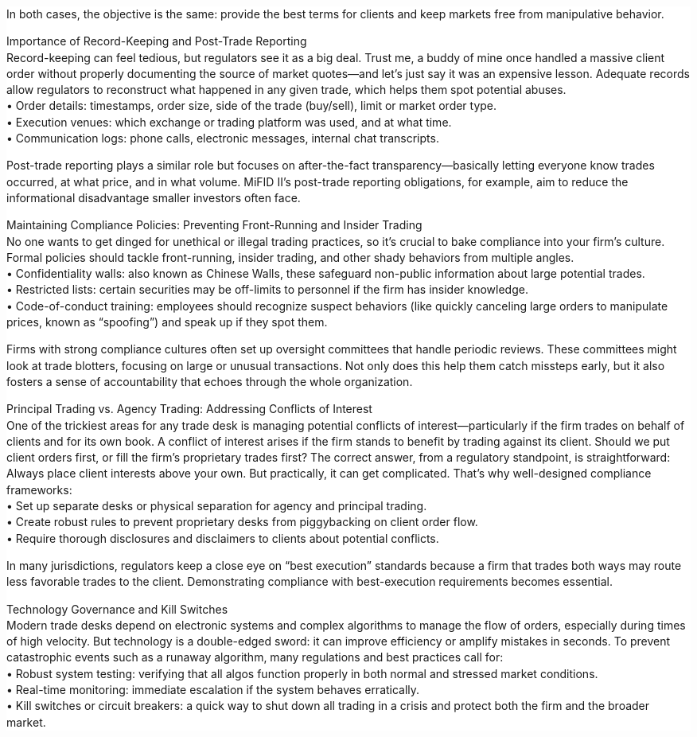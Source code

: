 In both cases, the objective is the same: provide the best terms for clients and keep markets free from manipulative behavior.  

Importance of Record-Keeping and Post-Trade Reporting  
Record-keeping can feel tedious, but regulators see it as a big deal. Trust me, a buddy of mine once handled a massive client order without properly documenting the source of market quotes—and let’s just say it was an expensive lesson. Adequate records allow regulators to reconstruct what happened in any given trade, which helps them spot potential abuses.  
• Order details: timestamps, order size, side of the trade (buy/sell), limit or market order type.  
• Execution venues: which exchange or trading platform was used, and at what time.  
• Communication logs: phone calls, electronic messages, internal chat transcripts.  

Post-trade reporting plays a similar role but focuses on after-the-fact transparency—basically letting everyone know trades occurred, at what price, and in what volume. MiFID II’s post-trade reporting obligations, for example, aim to reduce the informational disadvantage smaller investors often face.  

Maintaining Compliance Policies: Preventing Front-Running and Insider Trading  
No one wants to get dinged for unethical or illegal trading practices, so it’s crucial to bake compliance into your firm’s culture. Formal policies should tackle front-running, insider trading, and other shady behaviors from multiple angles.  
• Confidentiality walls: also known as Chinese Walls, these safeguard non-public information about large potential trades.  
• Restricted lists: certain securities may be off-limits to personnel if the firm has insider knowledge.  
• Code-of-conduct training: employees should recognize suspect behaviors (like quickly canceling large orders to manipulate prices, known as “spoofing”) and speak up if they spot them.  

Firms with strong compliance cultures often set up oversight committees that handle periodic reviews. These committees might look at trade blotters, focusing on large or unusual transactions. Not only does this help them catch missteps early, but it also fosters a sense of accountability that echoes through the whole organization.  

Principal Trading vs. Agency Trading: Addressing Conflicts of Interest  
One of the trickiest areas for any trade desk is managing potential conflicts of interest—particularly if the firm trades on behalf of clients and for its own book. A conflict of interest arises if the firm stands to benefit by trading against its client. Should we put client orders first, or fill the firm’s proprietary trades first? The correct answer, from a regulatory standpoint, is straightforward: Always place client interests above your own. But practically, it can get complicated. That’s why well-designed compliance frameworks:  
• Set up separate desks or physical separation for agency and principal trading.  
• Create robust rules to prevent proprietary desks from piggybacking on client order flow.  
• Require thorough disclosures and disclaimers to clients about potential conflicts.  

In many jurisdictions, regulators keep a close eye on “best execution” standards because a firm that trades both ways may route less favorable trades to the client. Demonstrating compliance with best-execution requirements becomes essential.

Technology Governance and Kill Switches  
Modern trade desks depend on electronic systems and complex algorithms to manage the flow of orders, especially during times of high velocity. But technology is a double-edged sword: it can improve efficiency or amplify mistakes in seconds. To prevent catastrophic events such as a runaway algorithm, many regulations and best practices call for:  
• Robust system testing: verifying that all algos function properly in both normal and stressed market conditions.  
• Real-time monitoring: immediate escalation if the system behaves erratically.  
• Kill switches or circuit breakers: a quick way to shut down all trading in a crisis and protect both the firm and the broader market.  
